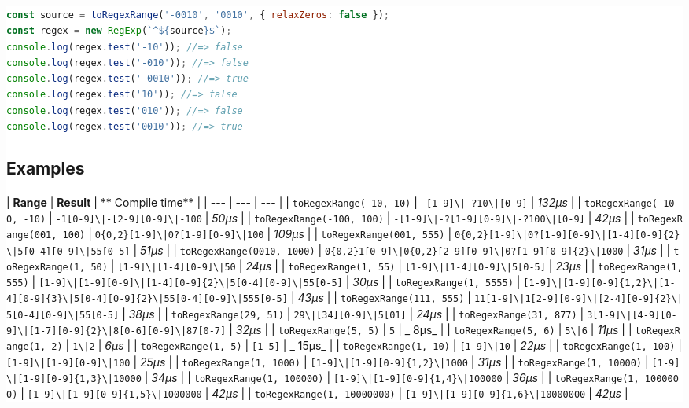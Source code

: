 ```js
const source = toRegexRange('-0010', '0010', { relaxZeros: false });
const regex = new RegExp(`^${source}$`);
console.log(regex.test('-10')); //=> false
console.log(regex.test('-010')); //=> false
console.log(regex.test('-0010')); //=> true
console.log(regex.test('10')); //=> false
console.log(regex.test('010')); //=> false
console.log(regex.test('0010')); //=> true
```

## Examples

| **Range**                   | **Result**                                                                      | **
Compile time** |
| ---                         | ---                                                                             | ---              |
| `toRegexRange(-10, 10)`     | `-[1-9]\|-?10\|[0-9]`                                                           | _132μs_          |
| `toRegexRange(-100, -10)`   | `-1[0-9]\|-[2-9][0-9]\|-100`                                                    | _50μs_           |
| `toRegexRange(-100, 100)`   | `-[1-9]\|-?[1-9][0-9]\|-?100\|[0-9]`                                            | _42μs_           |
| `toRegexRange(001, 100)`    | `0{0,2}[1-9]\|0?[1-9][0-9]\|100`                                                | _109μs_          |
| `toRegexRange(001, 555)`    | `0{0,2}[1-9]\|0?[1-9][0-9]\|[1-4][0-9]{2}\|5[0-4][0-9]\|55[0-5]`                | _51μs_           |
| `toRegexRange(0010, 1000)`  | `0{0,2}1[0-9]\|0{0,2}[2-9][0-9]\|0?[1-9][0-9]{2}\|1000`                         | _31μs_           |
| `toRegexRange(1, 50)`       | `[1-9]\|[1-4][0-9]\|50`                                                         | _24μs_           |
| `toRegexRange(1, 55)`       | `[1-9]\|[1-4][0-9]\|5[0-5]`                                                     | _23μs_           |
| `toRegexRange(1, 555)`      | `[1-9]\|[1-9][0-9]\|[1-4][0-9]{2}\|5[0-4][0-9]\|55[0-5]`                        | _30μs_           |
| `toRegexRange(1, 5555)`     | `[1-9]\|[1-9][0-9]{1,2}\|[1-4][0-9]{3}\|5[0-4][0-9]{2}\|55[0-4][0-9]\|555[0-5]` | _43μs_           |
| `toRegexRange(111, 555)`    | `11[1-9]\|1[2-9][0-9]\|[2-4][0-9]{2}\|5[0-4][0-9]\|55[0-5]`                     | _38μs_           |
| `toRegexRange(29, 51)`      | `29\|[34][0-9]\|5[01]`                                                          | _24μs_           |
| `toRegexRange(31, 877)`     | `3[1-9]\|[4-9][0-9]\|[1-7][0-9]{2}\|8[0-6][0-9]\|87[0-7]`                       | _32μs_           |
| `toRegexRange(5, 5)`        | `5`                                                                             | _
8μs_            |
| `toRegexRange(5, 6)`        | `5\|6`                                                                          | _11μs_           |
| `toRegexRange(1, 2)`        | `1\|2`                                                                          | _6μs_            |
| `toRegexRange(1, 5)`        | `[1-5]`                                                                         | _
15μs_           |
| `toRegexRange(1, 10)`       | `[1-9]\|10`                                                                     | _22μs_           |
| `toRegexRange(1, 100)`      | `[1-9]\|[1-9][0-9]\|100`                                                        | _25μs_           |
| `toRegexRange(1, 1000)`     | `[1-9]\|[1-9][0-9]{1,2}\|1000`                                                  | _31μs_           |
| `toRegexRange(1, 10000)`    | `[1-9]\|[1-9][0-9]{1,3}\|10000`                                                 | _34μs_           |
| `toRegexRange(1, 100000)`   | `[1-9]\|[1-9][0-9]{1,4}\|100000`                                                | _36μs_           |
| `toRegexRange(1, 1000000)`  | `[1-9]\|[1-9][0-9]{1,5}\|1000000`                                               | _42μs_           |
| `toRegexRange(1, 10000000)` | `[1-9]\|[1-9][0-9]{1,6}\|10000000`                                              | _42μs_           |

